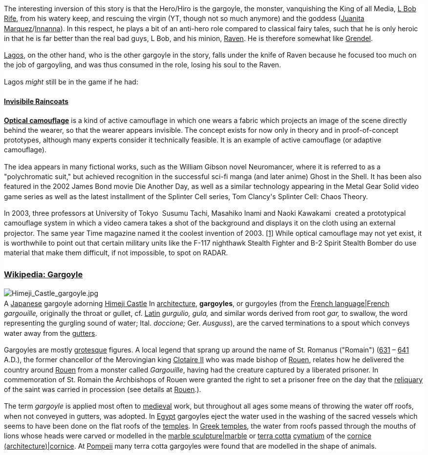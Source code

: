 The interesting inversion of this story is that the Hero/Hiro is the gargoyle, the monster, vanquishing the King of all Media, [L Bob Rife](/l-bob-rife), from his watery keep, and rescuing the virgin (YT, though not so much anymore) and the goddess ([Juanita Marquez](/juanita-marquez)/[Innanna](/)). In this respect, he plays a bit of an anti-hero role compared to classical fairy tales, such that he is only heroic in that he is far better than the real bad guys, L Bob, and his minion, [Raven](/raven). He is therefore somewhat like [Grendel](/).

[Lagos](/dr-emanuel-lagos), on the other hand, who is the other gargoyle in the story, falls under the knife of Raven because he focused too much on the job of gargoyling, and was thus consumed in the role, losing his soul to the Raven.


Lagos *might* still be in the game if he had:

#### [Invisibile Raincoats](/)


**[Optical camouflage](/http-projects-star-t-u-tokyo-ac-jp-projects-media-xv-oc-html)** is a kind of active camouflage in which one wears a fabric which projects an image of the scene directly behind the wearer, so that the wearer appears invisible. The concept exists for now only in theory and in proof-of-concept prototypes, although many experts consider it technically feasible. It is an example of active camouflage (or adaptive camouflage).

The idea appears in many fictional works, such as the William Gibson novel Neuromancer, where it is referred to as a "polychromatic suit," but achieved recognition in the successful sci-fi manga (and later anime) Ghost in the Shell. It has been also featured in the 2002 James Bond movie Die Another Day, as well as a similar technology appearing in the Metal Gear Solid video game series as well as the latest installment of the Splinter Cell series, Tom Clancy's Splinter Cell: Chaos Theory.

In 2003, three professors at University of Tokyo  Susumu Tachi, Masahiko Inami and Naoki Kawakami  created a prototypical camouflage system in which a video camera takes a shot of the background and displays it on the cloth using an external projector. The same year Time magazine named it the coolest invention of 2003. [[1]](/http-www-time-com-time-2003-inventions-invinvisible-html)
While optical camouflage may not yet exist, it is worthwhile to point out that certain military units like the F-117 nighthawk Stealth Fighter and B-2 Spirit Stealth Bomber do use material that make them difficult, if not impossible, to spot on RADAR.

### [Wikipedia: Gargoyle](/)


![Himeji_Castle_gargoyle.jpg](/https://web.archive.org/web/20060725165628im_/http://upload.wikimedia.org/wikipedia/en/d/da/Himeji_Castle_gargoyle.jpg)  
A [Japanese](/) gargoyle adorning [Himeji Castle](/)
In [architecture](/), **gargoyles**, or gurgoyles (from the [French language|French](/) *gargouille,* originally the throat or gullet, cf. [Latin](/) *gurgulio, gula,* and similar words derived from root *gar,* to swallow, the word representing the gurgling sound of water; Ital. *doccione;* Ger. *Ausguss*), are the carved terminations to a spout which conveys water away from the [gutters](/).

Gargoyles are mostly [grotesque](/) figures. A local legend that sprang up around the name of St. Romanus ("Romain") ([631](/) – [641](/) A.D.), the former chancellor of the Merovingian king [Clotaire II](/) who was made bishop of [Rouen](/), relates how he delivered the country around [Rouen](/) from a monster called *Gargouille*, having had the creature captured by a liberated prisoner. In commemoration of St. Romain the Archbishops of Rouen were granted the right to set a prisoner free on the day that the [reliquary](/) of the saint was carried in procession (see details at [Rouen](/).). 

The term *gargoyle* is applied most often to [medieval](/) work, but throughout all ages some means of throwing the water off roofs, when not conveyed in gutters, was adopted. In [Egypt](/) gargoyles eject the water used in the washing of the sacred vessels which seems to have been done on the flat roofs of the [temples](/). In [Greek temples](/), the water from roofs passed through the mouths of lions whose heads were carved or modelled in the [marble sculpture|marble](/) or [terra cotta](/) [cymatium](/) of the [cornice (architecture)|cornice](/). At [Pompeii](/) many terra cotta gargoyles were found that are modelled in the shape of animals.

